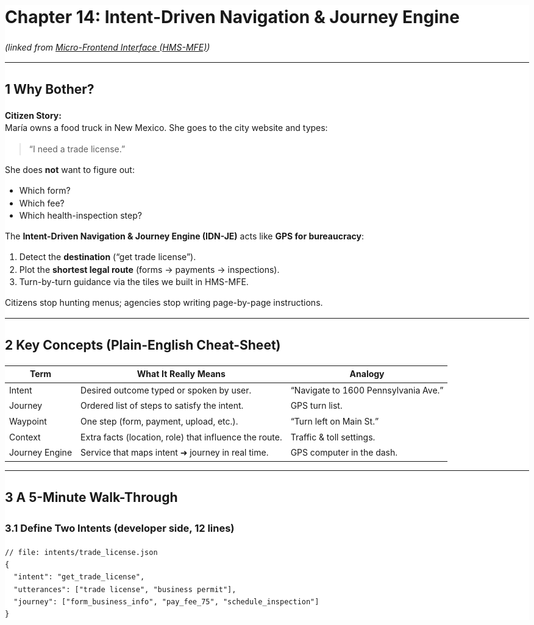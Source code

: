 # Chapter 14: Intent-Driven Navigation & Journey Engine  

*(linked from [Micro-Frontend Interface (HMS-MFE)](13_micro_frontend_interface__hms_mfe__.md))*  

---

## 1  Why Bother?  
**Citizen Story:**  
María owns a food truck in New Mexico. She goes to the city website and types:  

> “I need a trade license.”  

She does **not** want to figure out:  
* Which form?  
* Which fee?  
* Which health-inspection step?  

The **Intent-Driven Navigation & Journey Engine (IDN-JE)** acts like **GPS for bureaucracy**:  
1. Detect the **destination** (“get trade license”).  
2. Plot the **shortest legal route** (forms → payments → inspections).  
3. Turn-by-turn guidance via the tiles we built in HMS-MFE.  

Citizens stop hunting menus; agencies stop writing page-by-page instructions.

---

## 2  Key Concepts (Plain-English Cheat-Sheet)

| Term | What It Really Means | Analogy |
|------|---------------------|---------|
| Intent | Desired outcome typed or spoken by user. | “Navigate to 1600 Pennsylvania Ave.” |
| Journey | Ordered list of steps to satisfy the intent. | GPS turn list. |
| Waypoint | One step (form, payment, upload, etc.). | “Turn left on Main St.” |
| Context | Extra facts (location, role) that influence the route. | Traffic & toll settings. |
| Journey Engine | Service that maps intent ➜ journey in real time. | GPS computer in the dash. |

---

## 3  A 5-Minute Walk-Through  

### 3.1  Define Two Intents (developer side, 12 lines)

```jsonc
// file: intents/trade_license.json
{
  "intent": "get_trade_license",
  "utterances": ["trade license", "business permit"],
  "journey": ["form_business_info", "pay_fee_75", "schedule_inspection"]
}
```
